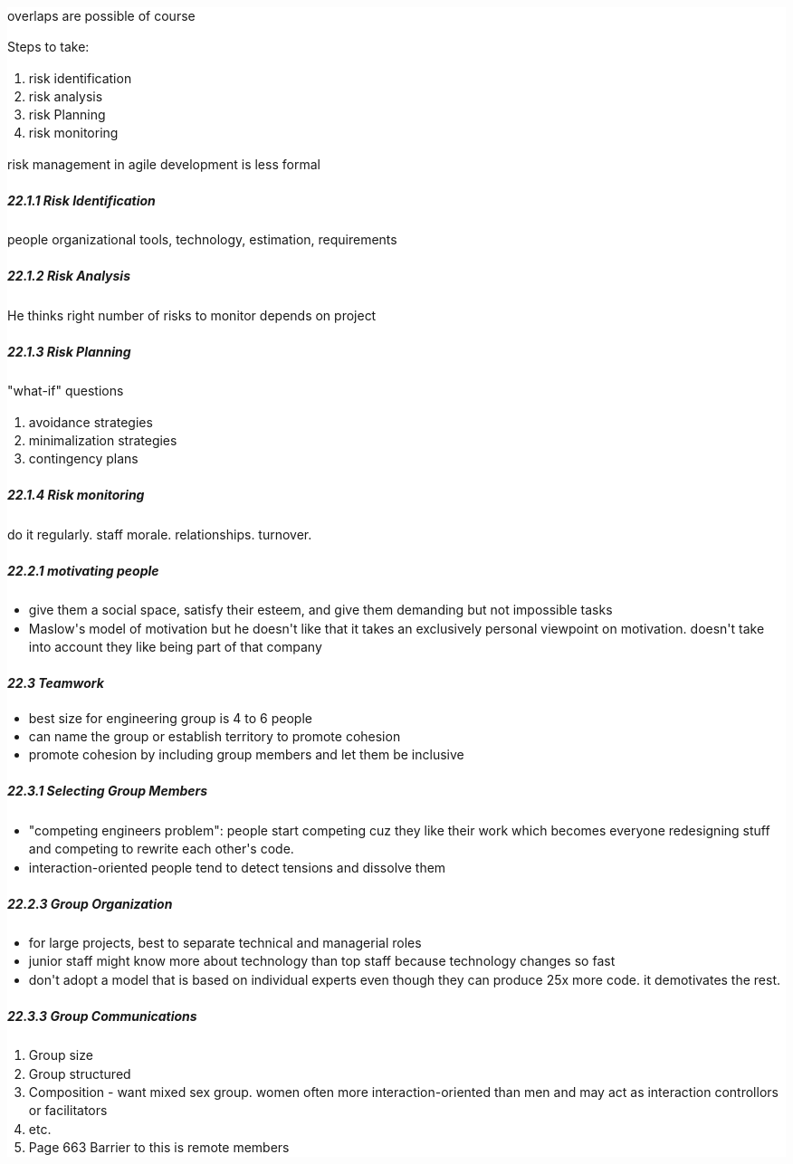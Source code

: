 overlaps are possible of course

Steps to take:
1. risk identification
2. risk analysis
3. risk Planning
4. risk monitoring

risk management in agile development is less formal

##### 22.1.1 Risk Identification
people organizational tools, technology, estimation, requirements

##### 22.1.2 Risk Analysis
He thinks right number of risks to monitor depends on project

##### 22.1.3 Risk Planning
"what-if" questions

1. avoidance strategies
2. minimalization strategies
3. contingency plans

##### 22.1.4 Risk monitoring
do it regularly. staff morale. relationships. turnover.

##### *22.2.1 motivating people*
- give them a social space, satisfy their esteem, and give them demanding but not impossible tasks
- Maslow's model of motivation but he doesn't like that it takes an exclusively personal viewpoint on motivation. doesn't take into account they like being part of that company

#### *22.3 Teamwork*
- best size for engineering group is 4 to 6 people
- can name the group or establish territory to promote cohesion
- promote cohesion by including group members and let them be inclusive

##### *22.3.1 Selecting Group Members*
- "competing engineers problem": people start competing cuz they like their work which becomes everyone redesigning stuff and competing to rewrite each other's code.
- interaction-oriented people tend to detect tensions and dissolve them

##### *22.2.3 Group Organization*
- for large projects, best to separate technical and managerial roles
- junior staff might know more about technology than top staff because technology changes so fast
- don't adopt a model that is based on individual experts even though they can produce 25x more code. it demotivates the rest.

##### *22.3.3 Group Communications*
1. Group size
2. Group structured
3. Composition - want mixed sex group. women often more interaction-oriented than men and may act as interaction controllors or facilitators
4. etc.
5. Page 663
Barrier to this is remote members
